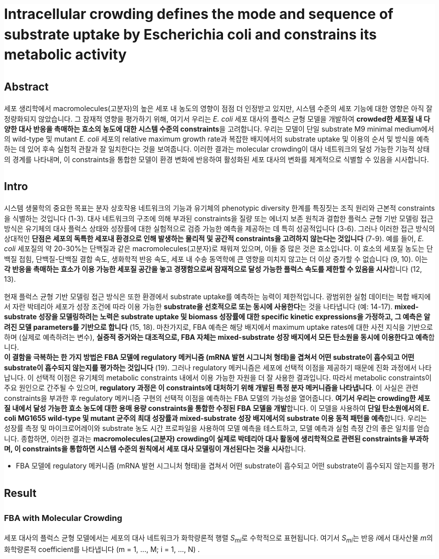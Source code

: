 # Intracellular crowding defines the mode and sequence of substrate uptake by Escherichia coli and constrains its metabolic activity



## Abstract 

세포 생리학에서 macromolecules(고분자)의 높은 세포 내 농도의 영향이 점점 더 인정받고 있지만, 시스템 수준의 세포 기능에 대한 영향은 아직 잘 정량화되지 않았습니다. 그 잠재적 영향을 평가하기 위해, 여기서 우리는 _E. coli_ 세포 대사의 플럭스 균형 모델을 개발하여 **crowded한 세포질 내 다양한 대사 반응을 촉매하는 효소의 농도에 대한 시스템 수준의 constraints**을 고려합니다. 우리는 모델이 단일 substrate M9 minimal medium에서의 wild-type 및 mutant _E. coli_ 세포의 relative maximum
growth rate과 복잡한 배지에서의 substrate uptake 및 이용의 순서 및 방식을 예측하는 데 있어 후속 실험적 관찰과 잘 일치한다는 것을 보여줍니다. 이러한 결과는 molecular crowding이 대사 네트워크의 달성 가능한 기능적 상태의 경계를 나타내며, 이 constraints을 통합한 모델이 환경 변화에 반응하여 활성화된 세포 대사의 변화를 체계적으로 식별할 수 있음을 시사합니다.

## Intro

시스템 생물학의 중요한 목표는 분자 상호작용 네트워크의 기능과 유기체의 phenotypic diversity 한계를 특징짓는 조직 원리와 근본적 constraints을 식별하는 것입니다 (1-3). 대사 네트워크의 구조에 의해 부과된 constraints을 질량 또는 에너지 보존 원칙과 결합한 플럭스 균형 기반 모델링 접근 방식은 유기체의 대사 플럭스 상태와 성장률에 대한 실험적으로 검증 가능한 예측을 제공하는 데 특히 성공적입니다 (3-6). 그러나 이러한 접근 방식의 상대적인 **단점은 세포의 독특한 세포내 환경으로 인해 발생하는 물리적 및 공간적 constraints을 고려하지 않는다는 것입니다** (7-9). 예를 들어, _E. coli_ 세포질의 약 20-30%는 단백질과 같은 macromolecules(고분자)로 채워져 있으며, 이들 중 많은 것은 효소입니다. 이 효소의 세포질 농도는 단백질 접힘, 단백질-단백질 결합 속도, 생화학적 반응 속도, 세포 내 수송 동역학에 큰 영향을 미치지 않고는 더 이상 증가할 수 없습니다 (9, 10). 이는 **각 반응을 촉매하는 효소가 이용 가능한 세포질 공간을 놓고 경쟁함으로써 잠재적으로 달성 가능한 플럭스 속도를 제한할 수 있음을 시사**합니다 (12, 13).

현재 플럭스 균형 기반 모델링 접근 방식은 또한 환경에서 substrate uptake를 예측하는 능력이 제한적입니다. 광범위한 실험 데이터는 복합 배지에서 자란 박테리아 세포가 성장 조건에 따라 이용 가능한 **substrate을 선호적으로 또는 동시에 사용한다**는 것을 나타냅니다 (예: 14-17). **mixed-substrate 성장을 모델링하려는 노력은 substrate uptake 및 biomass 성장률에 대한 specific kinetic expressions을 가정하고, 그 예측은 알려진 모델 parameters를 기반으로 합니다** (15, 18). 마찬가지로, FBA 예측은 해당 배지에서 maximum uptake rates에 대한 사전 지식을 기반으로 하며 (실제로 예측하려는 변수), **실증적 증거와는 대조적으로, FBA 자체는 mixed-substrate 성장 배지에서 모든 탄소원을 동시에 이용한다고 예측**합니다.     
**이 결함을 극복하는 한 가지 방법은 FBA 모델에 regulatory 메커니즘 (mRNA 발현 시그니처 형태)을 겹쳐서 어떤 substrate이 흡수되고 어떤 substrate이 흡수되지 않는지를 평가하는 것입니다** (19). 그러나 regulatory 메커니즘은 세포에 선택적 이점을 제공하기 때문에 진화 과정에서 나타납니다. 이 선택적 이점은 유기체의 metabolic constraints 내에서 이용 가능한 자원을 더 잘 사용한 결과입니다. 따라서 metabolic constraints이 주요 원인으로 간주될 수 있으며, **regulatory 과정은 이 constraints에 대처하기 위해 개발된 특정 분자 메커니즘을 나타냅니다**. 이 사실은 관련 constraints을 부과한 후 regulatory 메커니즘 구현의 선택적 이점을 예측하는 FBA 모델의 가능성을 열어줍니다. **여기서 우리는 crowding한 세포질 내에서 달성 가능한 효소 농도에 대한 용매 용량 constraints을 통합한 수정된 FBA 모델을 개발**합니다. 이 모델을 사용하여 **단일 탄소원에서의 E. coli MG1655 wild-type 및 mutant 균주의 최대 성장률과 mixed-substrate 성장 배지에서의 substrate 이용 동적 패턴을 예측**합니다. 우리는 성장률 측정 및 마이크로어레이와 substrate 농도 시간 프로파일을 사용하여 모델 예측을 테스트하고, 모델 예측과 실험 측정 간의 좋은 일치를 얻습니다. 종합하면, 이러한 결과는 **macromolecules(고분자) crowding이 실제로 박테리아 대사 활동에 생리학적으로 관련된 constraints을 부과하며, 이 constraints을 통합하면 시스템 수준의 원칙에서 세포 대사 모델링이 개선된다는 것을 시사**합니다.

- FBA 모델에 regulatory 메커니즘 (mRNA 발현 시그니처 형태)을 겹쳐서 어떤 substrate이 흡수되고 어떤 substrate이 흡수되지 않는지를 평가

## Result

### FBA with Molecular Crowding

세포 대사의 플럭스 균형 모델에서는 세포의 대사 네트워크가 화학량론적 행렬 $S_{mi}$로 수학적으로 표현됩니다. 여기서 $S_{mi}$는 반응 $i$에서 대사산물 $m$의 화학량론적 coefficient를 나타냅니다 (m = 1, ..., M; i = 1, ..., N) .
